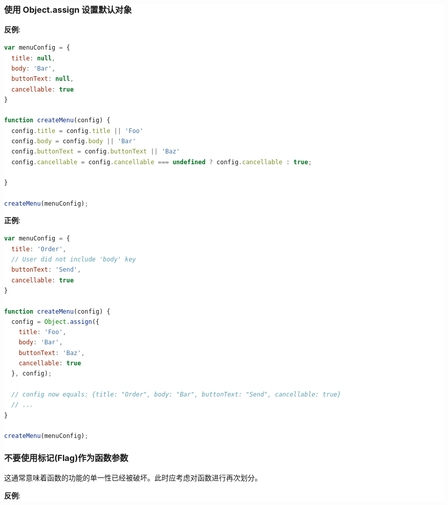 ### 使用 Object.assign 设置默认对象

**反例**:

```javascript
var menuConfig = {
  title: null,
  body: 'Bar',
  buttonText: null,
  cancellable: true
}

function createMenu(config) {
  config.title = config.title || 'Foo'
  config.body = config.body || 'Bar'
  config.buttonText = config.buttonText || 'Baz'
  config.cancellable = config.cancellable === undefined ? config.cancellable : true;

}

createMenu(menuConfig);
```

**正例**:

```javascript
var menuConfig = {
  title: 'Order',
  // User did not include 'body' key
  buttonText: 'Send',
  cancellable: true
}

function createMenu(config) {
  config = Object.assign({
    title: 'Foo',
    body: 'Bar',
    buttonText: 'Baz',
    cancellable: true
  }, config);

  // config now equals: {title: "Order", body: "Bar", buttonText: "Send", cancellable: true}
  // ...
}

createMenu(menuConfig);
```

### 不要使用标记(Flag)作为函数参数

这通常意味着函数的功能的单一性已经被破坏。此时应考虑对函数进行再次划分。

**反例**:
